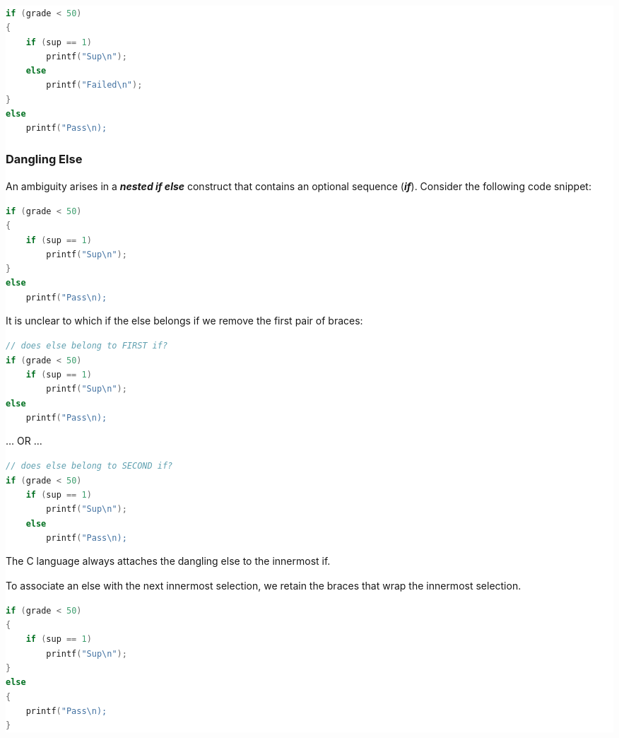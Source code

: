```c
if (grade < 50)
{
    if (sup == 1)
        printf("Sup\n");
    else
        printf("Failed\n"); 
}
else
    printf("Pass\n);
```

### Dangling Else

An ambiguity arises in a _**nested if else**_ construct that contains an optional sequence \(_**if**_\).  Consider the following code snippet:

```c
if (grade < 50)
{
    if (sup == 1)
        printf("Sup\n");
}
else
    printf("Pass\n);
```

It is unclear to which if the else belongs if we remove the first pair of braces:

```c
// does else belong to FIRST if?
if (grade < 50)
    if (sup == 1)
        printf("Sup\n");
else
    printf("Pass\n); 
```

... OR ...

```c
// does else belong to SECOND if?
if (grade < 50)
    if (sup == 1)
        printf("Sup\n");
    else
        printf("Pass\n);
```

The C language always attaches the dangling else to the innermost if. 

To associate an else with the next innermost selection, we retain the braces that wrap the innermost selection. 

```c
if (grade < 50)
{
    if (sup == 1)
        printf("Sup\n");
} 
else
{
    printf("Pass\n); 
}
```
